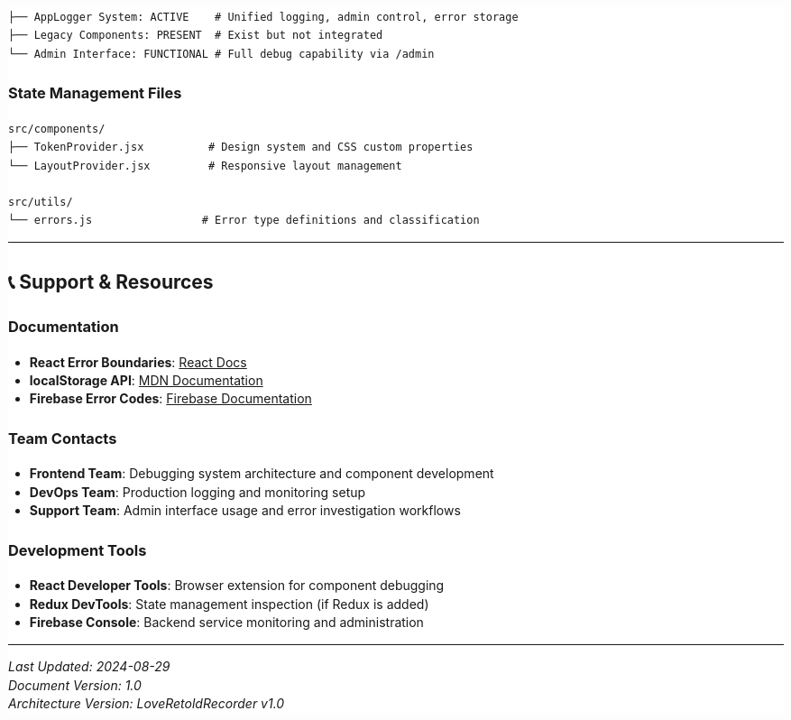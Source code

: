 ```
├── AppLogger System: ACTIVE    # Unified logging, admin control, error storage
├── Legacy Components: PRESENT  # Exist but not integrated
└── Admin Interface: FUNCTIONAL # Full debug capability via /admin
```

### State Management Files
```
src/components/
├── TokenProvider.jsx          # Design system and CSS custom properties
└── LayoutProvider.jsx         # Responsive layout management

src/utils/
└── errors.js                 # Error type definitions and classification
```

---

## 📞 Support & Resources

### Documentation
- **React Error Boundaries**: [React Docs](https://react.dev/reference/react/Component#catching-rendering-errors-with-an-error-boundary)
- **localStorage API**: [MDN Documentation](https://developer.mozilla.org/en-US/docs/Web/API/Window/localStorage)
- **Firebase Error Codes**: [Firebase Documentation](https://firebase.google.com/docs/reference/js/firebase.FirebaseError)

### Team Contacts
- **Frontend Team**: Debugging system architecture and component development
- **DevOps Team**: Production logging and monitoring setup
- **Support Team**: Admin interface usage and error investigation workflows

### Development Tools
- **React Developer Tools**: Browser extension for component debugging
- **Redux DevTools**: State management inspection (if Redux is added)
- **Firebase Console**: Backend service monitoring and administration

---

*Last Updated: 2024-08-29*  
*Document Version: 1.0*  
*Architecture Version: LoveRetoldRecorder v1.0*